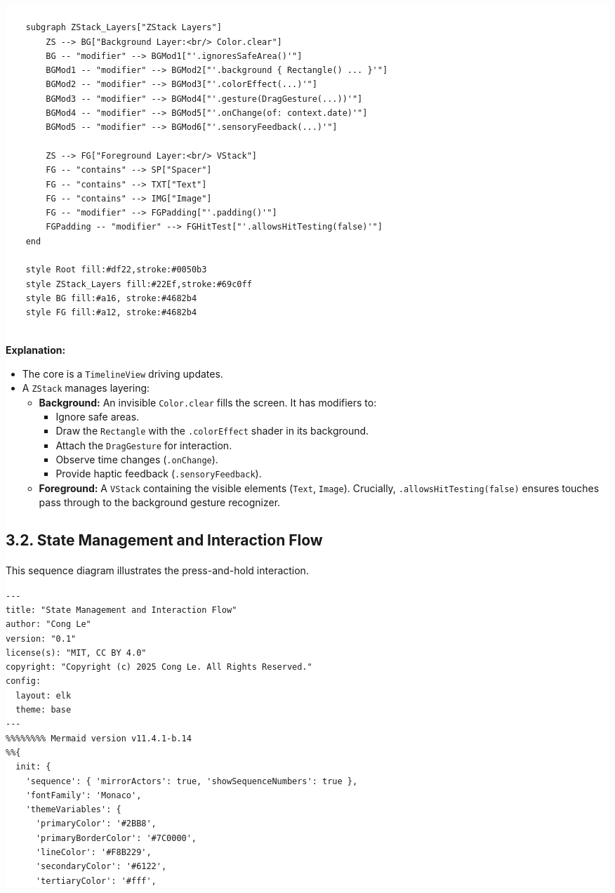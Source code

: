 ```mermaid

    subgraph ZStack_Layers["ZStack Layers"]
        ZS --> BG["Background Layer:<br/> Color.clear"]
        BG -- "modifier" --> BGMod1["'.ignoresSafeArea()'"]
        BGMod1 -- "modifier" --> BGMod2["'.background { Rectangle() ... }'"]
        BGMod2 -- "modifier" --> BGMod3["'.colorEffect(...)'"]
        BGMod3 -- "modifier" --> BGMod4["'.gesture(DragGesture(...))'"]
        BGMod4 -- "modifier" --> BGMod5["'.onChange(of: context.date)'"]
        BGMod5 -- "modifier" --> BGMod6["'.sensoryFeedback(...)'"]

        ZS --> FG["Foreground Layer:<br/> VStack"]
        FG -- "contains" --> SP["Spacer"]
        FG -- "contains" --> TXT["Text"]
        FG -- "contains" --> IMG["Image"]
        FG -- "modifier" --> FGPadding["'.padding()'"]
        FGPadding -- "modifier" --> FGHitTest["'.allowsHitTesting(false)'"]
    end

    style Root fill:#df22,stroke:#0050b3
    style ZStack_Layers fill:#22Ef,stroke:#69c0ff
    style BG fill:#a16, stroke:#4682b4
    style FG fill:#a12, stroke:#4682b4
    
```

**Explanation:**

*   The core is a `TimelineView` driving updates.
*   A `ZStack` manages layering:
    *   **Background:** An invisible `Color.clear` fills the screen. It has modifiers to:
        *   Ignore safe areas.
        *   Draw the `Rectangle` with the `.colorEffect` shader in its background.
        *   Attach the `DragGesture` for interaction.
        *   Observe time changes (`.onChange`).
        *   Provide haptic feedback (`.sensoryFeedback`).
    *   **Foreground:** A `VStack` containing the visible elements (`Text`, `Image`). Crucially, `.allowsHitTesting(false)` ensures touches pass through to the background gesture recognizer.

## 3.2. State Management and Interaction Flow

This sequence diagram illustrates the press-and-hold interaction.

```mermaid
---
title: "State Management and Interaction Flow"
author: "Cong Le"
version: "0.1"
license(s): "MIT, CC BY 4.0"
copyright: "Copyright (c) 2025 Cong Le. All Rights Reserved."
config:
  layout: elk
  theme: base
---
%%%%%%%% Mermaid version v11.4.1-b.14
%%{
  init: {
    'sequence': { 'mirrorActors': true, 'showSequenceNumbers': true },
    'fontFamily': 'Monaco',
    'themeVariables': {
      'primaryColor': '#2BB8',
      'primaryBorderColor': '#7C0000',
      'lineColor': '#F8B229',
      'secondaryColor': '#6122',
      'tertiaryColor': '#fff',
```
